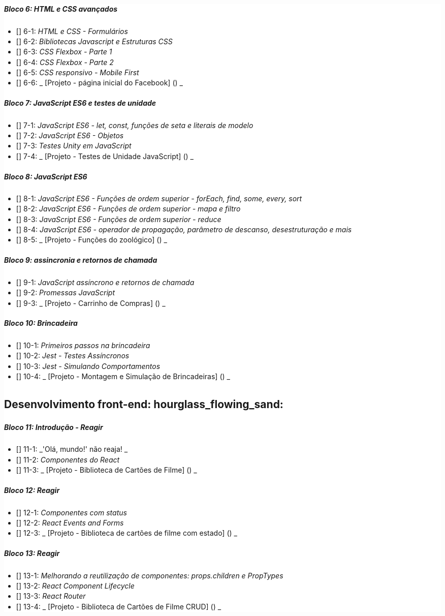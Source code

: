 ##### Bloco 6: HTML e CSS avançados

- [] 6-1: _HTML e CSS - Formulários_
- [] 6-2: _Bibliotecas Javascript e Estruturas CSS_
- [] 6-3: _CSS Flexbox - Parte 1_
- [] 6-4: _CSS Flexbox - Parte 2_
- [] 6-5: _CSS responsivo - Mobile First_
- [] 6-6: _ [Projeto - página inicial do Facebook] () _

##### Bloco 7: JavaScript ES6 e testes de unidade

- [] 7-1: _JavaScript ES6 - let, const, funções de seta e literais de modelo_
- [] 7-2: _JavaScript ES6 - Objetos_
- [] 7-3: _Testes Unity em JavaScript_
- [] 7-4: _ [Projeto - Testes de Unidade JavaScript] () _

##### Bloco 8: JavaScript ES6

- [] 8-1: _JavaScript ES6 - Funções de ordem superior - forEach, find, some, every, sort_
- [] 8-2: _JavaScript ES6 - Funções de ordem superior - mapa e filtro_
- [] 8-3: _JavaScript ES6 - Funções de ordem superior - reduce_
- [] 8-4: _JavaScript ES6 - operador de propagação, parâmetro de descanso, desestruturação e mais_
- [] 8-5: _ [Projeto - Funções do zoológico] () _

##### Bloco 9: assincronia e retornos de chamada

- [] 9-1: _JavaScript assíncrono e retornos de chamada_
- [] 9-2: _Promessas JavaScript_
- [] 9-3: _ [Projeto - Carrinho de Compras] () _

##### Bloco 10: Brincadeira

- [] 10-1: _Primeiros passos na brincadeira_
- [] 10-2: _Jest - Testes Assíncronos_
- [] 10-3: _Jest - Simulando Comportamentos_
- [] 10-4: _ [Projeto - Montagem e Simulação de Brincadeiras] () _

## Desenvolvimento front-end: hourglass_flowing_sand:

##### Bloco 11: Introdução - Reagir

- [] 11-1: _'Olá, mundo!' não reaja! _
- [] 11-2: _Componentes do React_
- [] 11-3: _ [Projeto - Biblioteca de Cartões de Filme] () _

##### Bloco 12: Reagir

- [] 12-1: _Componentes com status_
- [] 12-2: _React Events and Forms_
- [] 12-3: _ [Projeto - Biblioteca de cartões de filme com estado] () _

##### Bloco 13: Reagir

- [] 13-1: _Melhorando a reutilização de componentes: props.children e PropTypes_
- [] 13-2: _React Component Lifecycle_
- [] 13-3: _React Router_
- [] 13-4: _ [Projeto - Biblioteca de Cartões de Filme CRUD] () _
